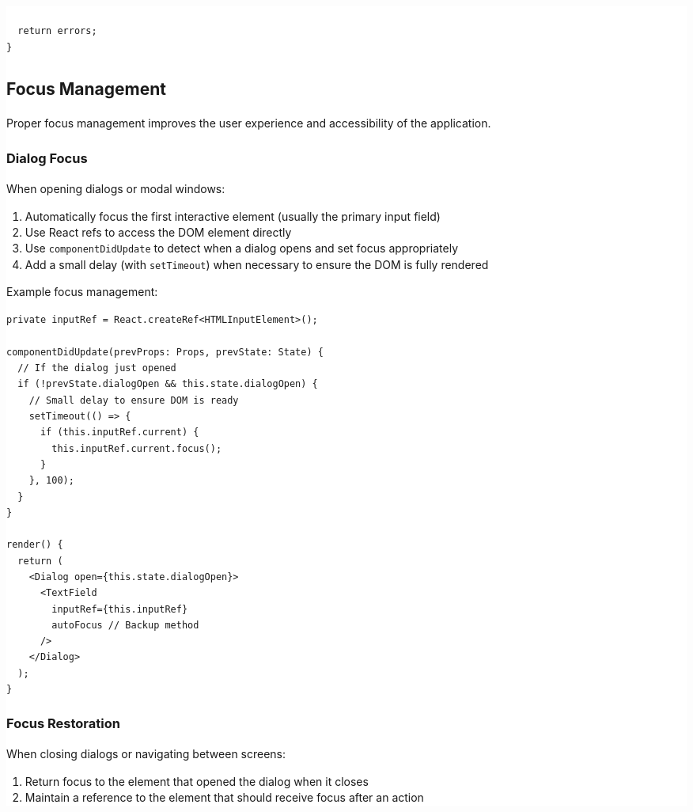 ```tsx

  return errors;
}
```

## Focus Management

Proper focus management improves the user experience and accessibility of the application.

### Dialog Focus

When opening dialogs or modal windows:

1. Automatically focus the first interactive element (usually the primary input field)
2. Use React refs to access the DOM element directly
3. Use `componentDidUpdate` to detect when a dialog opens and set focus appropriately
4. Add a small delay (with `setTimeout`) when necessary to ensure the DOM is fully rendered

Example focus management:
```tsx
private inputRef = React.createRef<HTMLInputElement>();

componentDidUpdate(prevProps: Props, prevState: State) {
  // If the dialog just opened
  if (!prevState.dialogOpen && this.state.dialogOpen) {
    // Small delay to ensure DOM is ready
    setTimeout(() => {
      if (this.inputRef.current) {
        this.inputRef.current.focus();
      }
    }, 100);
  }
}

render() {
  return (
    <Dialog open={this.state.dialogOpen}>
      <TextField 
        inputRef={this.inputRef}
        autoFocus // Backup method
      />
    </Dialog>
  );
}
```

### Focus Restoration

When closing dialogs or navigating between screens:

1. Return focus to the element that opened the dialog when it closes
2. Maintain a reference to the element that should receive focus after an action